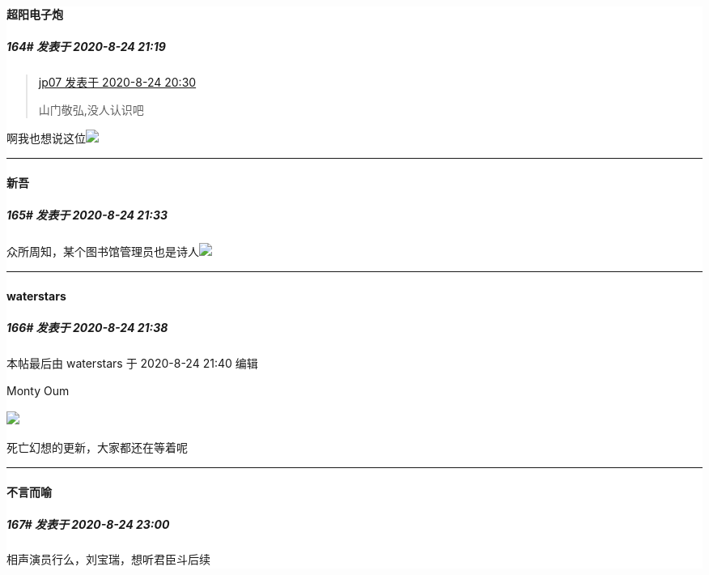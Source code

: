 ####  超阳电子炮  
##### 164#       发表于 2020-8-24 21:19



<blockquote><a href="httphttps://bbs.saraba1st.com/2b/forum.php?mod=redirect&amp;goto=findpost&amp;pid=48538481&amp;ptid=1956244" target="_blank">jp07 发表于 2020-8-24 20:30</a>

山门敬弘,没人认识吧</blockquote>
啊我也想说这位<img src="https://static.saraba1st.com/image/smiley/face2017/001.png" referrerpolicy="no-referrer">







-----

####  新吾  
##### 165#       发表于 2020-8-24 21:33




众所周知，某个图书馆管理员也是诗人<img src="https://static.saraba1st.com/image/smiley/face2017/009.gif" referrerpolicy="no-referrer">







-----

####  waterstars  
##### 166#       发表于 2020-8-24 21:38



 本帖最后由 waterstars 于 2020-8-24 21:40 编辑 

Monty Oum

<img src="https://static.saraba1st.com/image/smiley/face2017/138.png" referrerpolicy="no-referrer">


死亡幻想的更新，大家都还在等着呢








-----

####  不言而喻  
##### 167#       发表于 2020-8-24 23:00




相声演员行么，刘宝瑞，想听君臣斗后续
